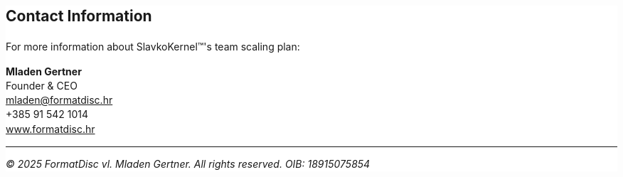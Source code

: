 
## Contact Information

For more information about SlavkoKernel™'s team scaling plan:

**Mladen Gertner**  
Founder & CEO  
mladen@formatdisc.hr  
+385 91 542 1014  
www.formatdisc.hr

---

*© 2025 FormatDisc vl. Mladen Gertner. All rights reserved. OIB: 18915075854*